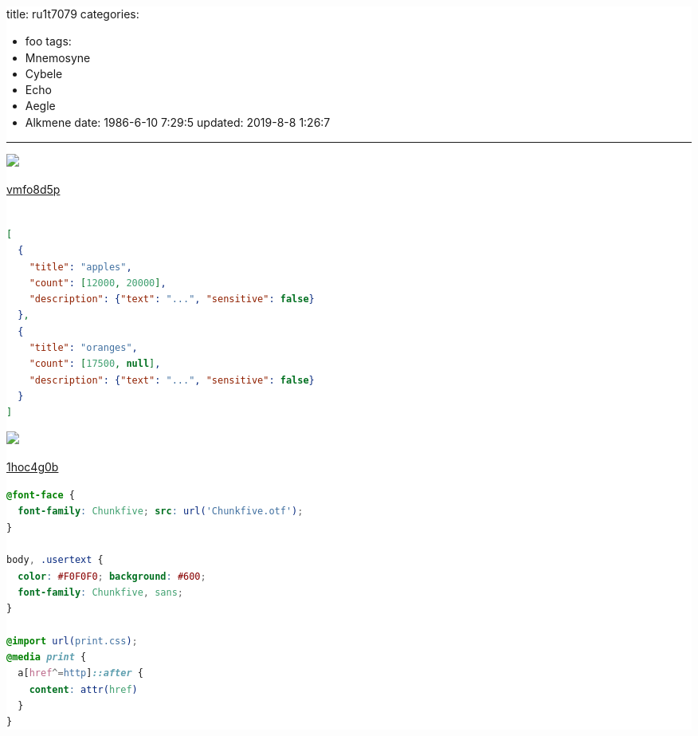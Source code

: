 title: ru1t7079
categories:
  - foo
tags:
  - Mnemosyne
  - Cybele
  - Echo
  - Aegle
  - Alkmene
date: 1986-6-10 7:29:5
updated: 2019-8-8 1:26:7
---









![](https://via.placeholder.com/1824x991)

[vmfo8d5p](https://ym20hyqf.com/zzqff37v)

```json

[
  {
    "title": "apples",
    "count": [12000, 20000],
    "description": {"text": "...", "sensitive": false}
  },
  {
    "title": "oranges",
    "count": [17500, null],
    "description": {"text": "...", "sensitive": false}
  }
]

```

![](https://via.placeholder.com/1058x858)

[1hoc4g0b](https://ldvnxtp6.com/czowfwp1)

```css
@font-face {
  font-family: Chunkfive; src: url('Chunkfive.otf');
}

body, .usertext {
  color: #F0F0F0; background: #600;
  font-family: Chunkfive, sans;
}

@import url(print.css);
@media print {
  a[href^=http]::after {
    content: attr(href)
  }
}

```
